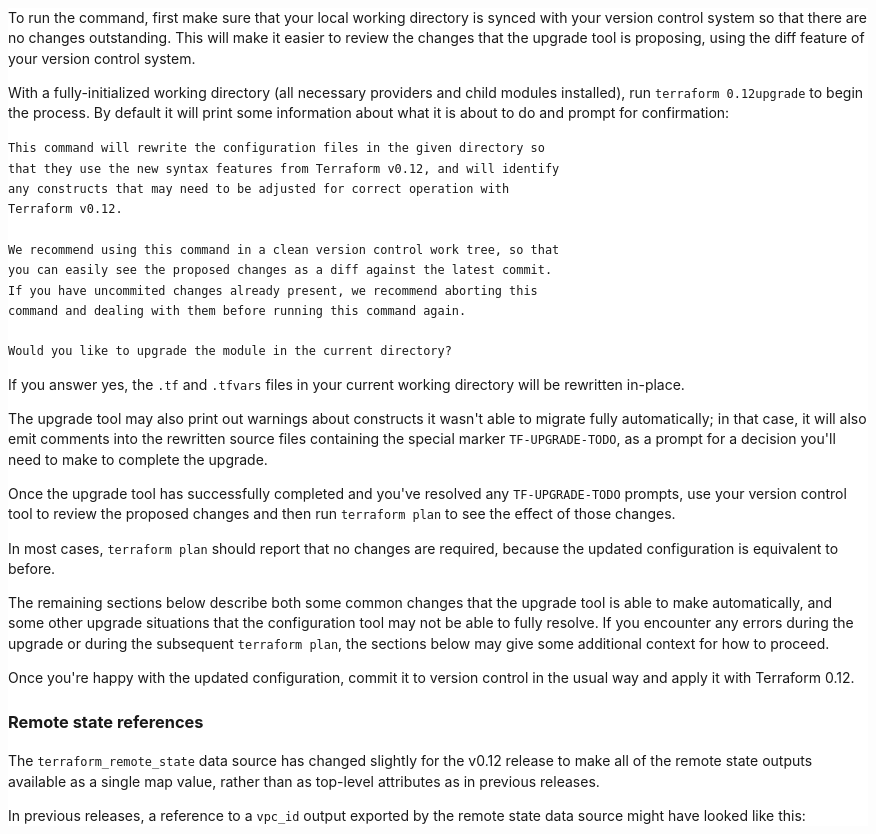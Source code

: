 To run the command, first make sure that your local working directory is synced
with your version control system so that there are no changes outstanding. This
will make it easier to review the changes that the upgrade tool is proposing,
using the diff feature of your version control system.

With a fully-initialized working directory (all necessary providers and child
modules installed), run `terraform 0.12upgrade` to begin the process. By default
it will print some information about what it is about to do and prompt for
confirmation:

```
This command will rewrite the configuration files in the given directory so
that they use the new syntax features from Terraform v0.12, and will identify
any constructs that may need to be adjusted for correct operation with
Terraform v0.12.

We recommend using this command in a clean version control work tree, so that
you can easily see the proposed changes as a diff against the latest commit.
If you have uncommited changes already present, we recommend aborting this
command and dealing with them before running this command again.

Would you like to upgrade the module in the current directory?
```

If you answer yes, the `.tf` and `.tfvars` files in your current working
directory will be rewritten in-place.

The upgrade tool may also print out warnings about constructs it wasn't able to
migrate fully automatically; in that case, it will also emit comments into the
rewritten source files containing the special marker `TF-UPGRADE-TODO`, as
a prompt for a decision you'll need to make to complete the upgrade.

Once the upgrade tool has successfully completed and you've resolved any
`TF-UPGRADE-TODO` prompts, use your version control tool to review the proposed
changes and then run `terraform plan` to see the effect of those changes.

In most cases, `terraform plan` should report that no changes are required,
because the updated configuration is equivalent to before.

The remaining sections below describe both some common changes that the upgrade
tool is able to make automatically, and some other upgrade situations that
the configuration tool may not be able to fully resolve. If you encounter
any errors during the upgrade or during the subsequent `terraform plan`, the
sections below may give some additional context for how to proceed.

Once you're happy with the updated configuration, commit it to version control
in the usual way and apply it with Terraform 0.12.

### Remote state references

The `terraform_remote_state` data source has changed slightly for the v0.12
release to make all of the remote state outputs available as a single map
value, rather than as top-level attributes as in previous releases.

In previous releases, a reference to a `vpc_id` output exported by the remote
state data source might have looked like this:
